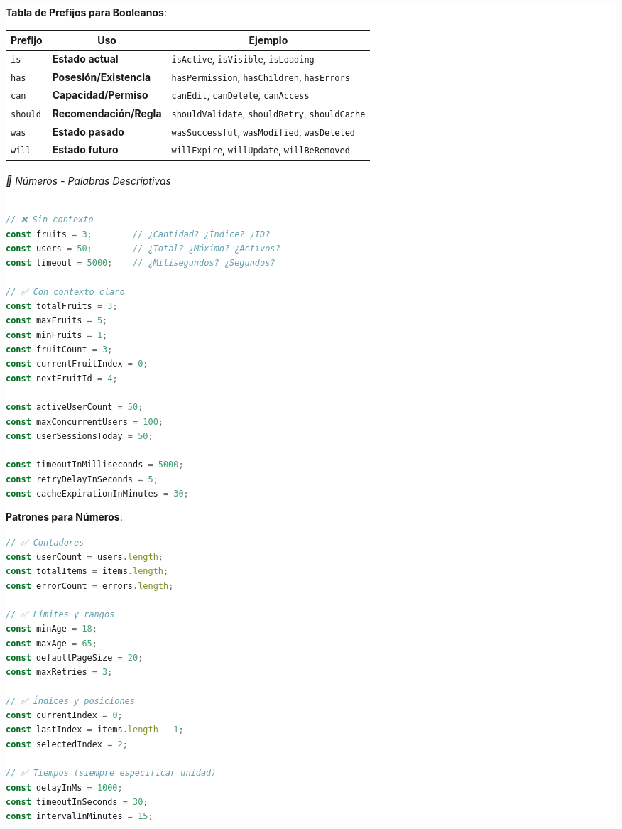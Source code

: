 **Tabla de Prefijos para Booleanos**:

| Prefijo | Uso | Ejemplo |
|---------|-----|---------|
| `is` | **Estado actual** | `isActive`, `isVisible`, `isLoading` |
| `has` | **Posesión/Existencia** | `hasPermission`, `hasChildren`, `hasErrors` |
| `can` | **Capacidad/Permiso** | `canEdit`, `canDelete`, `canAccess` |
| `should` | **Recomendación/Regla** | `shouldValidate`, `shouldRetry`, `shouldCache` |
| `was` | **Estado pasado** | `wasSuccessful`, `wasModified`, `wasDeleted` |
| `will` | **Estado futuro** | `willExpire`, `willUpdate`, `willBeRemoved` |

###### 🔢 Números - Palabras Descriptivas

```typescript
// ❌ Sin contexto
const fruits = 3;        // ¿Cantidad? ¿Índice? ¿ID?
const users = 50;        // ¿Total? ¿Máximo? ¿Activos?
const timeout = 5000;    // ¿Milisegundos? ¿Segundos?

// ✅ Con contexto claro
const totalFruits = 3;
const maxFruits = 5;
const minFruits = 1;
const fruitCount = 3;
const currentFruitIndex = 0;
const nextFruitId = 4;

const activeUserCount = 50;
const maxConcurrentUsers = 100;
const userSessionsToday = 50;

const timeoutInMilliseconds = 5000;
const retryDelayInSeconds = 5;
const cacheExpirationInMinutes = 30;
```

**Patrones para Números**:
```typescript
// ✅ Contadores
const userCount = users.length;
const totalItems = items.length;
const errorCount = errors.length;

// ✅ Límites y rangos
const minAge = 18;
const maxAge = 65;
const defaultPageSize = 20;
const maxRetries = 3;

// ✅ Índices y posiciones
const currentIndex = 0;
const lastIndex = items.length - 1;
const selectedIndex = 2;

// ✅ Tiempos (siempre especificar unidad)
const delayInMs = 1000;
const timeoutInSeconds = 30;
const intervalInMinutes = 15;
```
